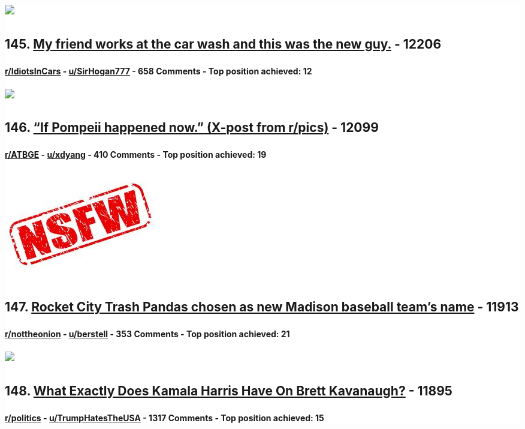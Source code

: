 <a href="https://i.redd.it/rjbbq6ujlnk11.jpg"><img src="https://a.thumbs.redditmedia.com/GTlGfQp5xfmPugHUX9Xgde_uvhPwtgh9FWV9sEAKZG4.jpg"></img></a>

## 145. [My friend works at the car wash and this was the new guy.](http://reddit.com/r/IdiotsInCars/comments/9do72b/my_friend_works_at_the_car_wash_and_this_was_the/) - 12206
#### [r/IdiotsInCars](http://reddit.com/r/IdiotsInCars) - [u/SirHogan777](http://reddit.com/u/SirHogan777) - 658 Comments - Top position achieved: 12

<a href="https://i.redd.it/b3b4qy0v8pk11.gif"><img src="https://b.thumbs.redditmedia.com/4dj4H52xwi3jsY7LJBhPkYGUTzrg2WMAj3sJxHr_qTQ.jpg"></img></a>

## 146. [“If Pompeii happened now.” (X-post from r/pics)](http://reddit.com/r/ATBGE/comments/9dmuu7/if_pompeii_happened_now_xpost_from_rpics/) - 12099
#### [r/ATBGE](http://reddit.com/r/ATBGE) - [u/xdyang](http://reddit.com/u/xdyang) - 410 Comments - Top position achieved: 19

<a href="https://i.redd.it/s6xx0c3pjok11.jpg"><img src="https://github.com/mgerb/top-of-reddit/raw/master/nsfw.jpg"></img></a>

## 147. [Rocket City Trash Pandas chosen as new Madison baseball team’s name](http://reddit.com/r/nottheonion/comments/9dcshz/rocket_city_trash_pandas_chosen_as_new_madison/) - 11913
#### [r/nottheonion](http://reddit.com/r/nottheonion) - [u/berstell](http://reddit.com/u/berstell) - 353 Comments - Top position achieved: 21

<a href="https://whnt.com/2018/09/05/rocket-city-trash-pandas-chosen-as-new-madison-baseball-teams-name"><img src="https://a.thumbs.redditmedia.com/ck4U-t5oScPp65Z5rbqRxAQzAj5tEKHsa4PfS09S5U8.jpg"></img></a>

## 148. [What Exactly Does Kamala Harris Have On Brett Kavanaugh?](http://reddit.com/r/politics/comments/9deguv/what_exactly_does_kamala_harris_have_on_brett/) - 11895
#### [r/politics](http://reddit.com/r/politics) - [u/TrumpHatesTheUSA](http://reddit.com/u/TrumpHatesTheUSA) - 1317 Comments - Top position achieved: 15
